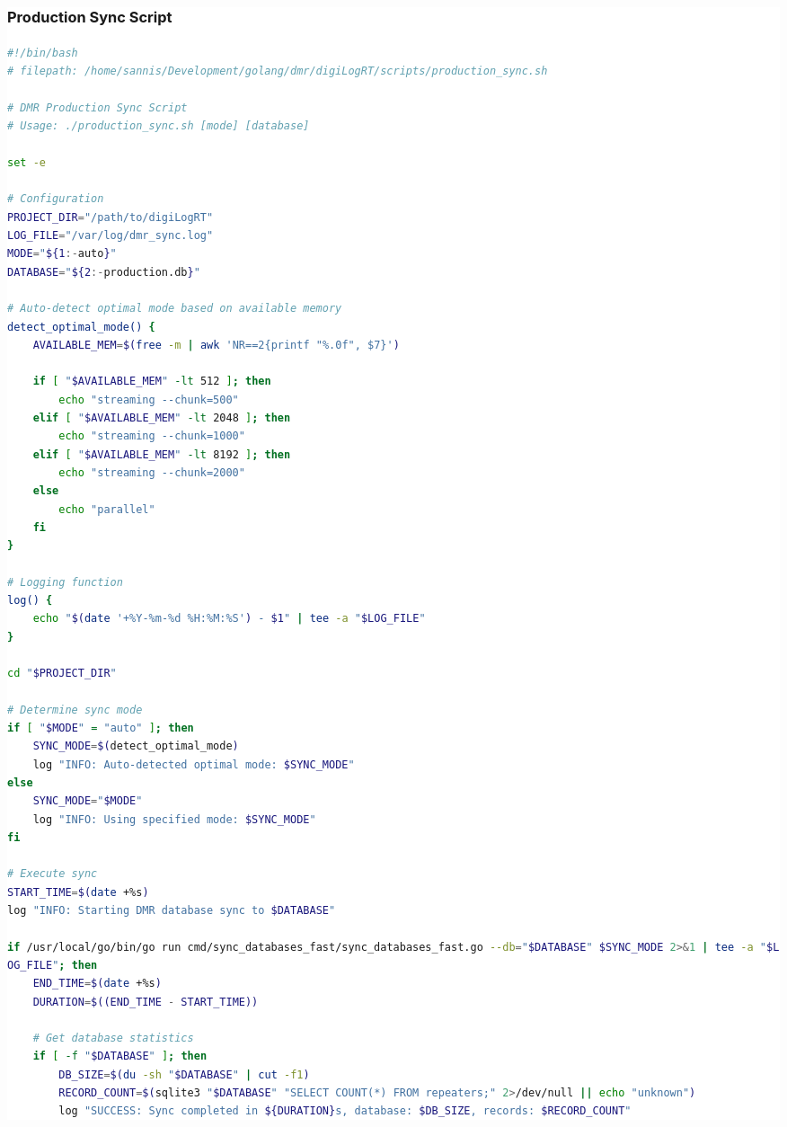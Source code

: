 ### Production Sync Script

```bash
#!/bin/bash
# filepath: /home/sannis/Development/golang/dmr/digiLogRT/scripts/production_sync.sh

# DMR Production Sync Script
# Usage: ./production_sync.sh [mode] [database]

set -e

# Configuration
PROJECT_DIR="/path/to/digiLogRT"
LOG_FILE="/var/log/dmr_sync.log"
MODE="${1:-auto}"
DATABASE="${2:-production.db}"

# Auto-detect optimal mode based on available memory
detect_optimal_mode() {
    AVAILABLE_MEM=$(free -m | awk 'NR==2{printf "%.0f", $7}')
    
    if [ "$AVAILABLE_MEM" -lt 512 ]; then
        echo "streaming --chunk=500"
    elif [ "$AVAILABLE_MEM" -lt 2048 ]; then
        echo "streaming --chunk=1000"
    elif [ "$AVAILABLE_MEM" -lt 8192 ]; then
        echo "streaming --chunk=2000"
    else
        echo "parallel"
    fi
}

# Logging function
log() {
    echo "$(date '+%Y-%m-%d %H:%M:%S') - $1" | tee -a "$LOG_FILE"
}

cd "$PROJECT_DIR"

# Determine sync mode
if [ "$MODE" = "auto" ]; then
    SYNC_MODE=$(detect_optimal_mode)
    log "INFO: Auto-detected optimal mode: $SYNC_MODE"
else
    SYNC_MODE="$MODE"
    log "INFO: Using specified mode: $SYNC_MODE"
fi

# Execute sync
START_TIME=$(date +%s)
log "INFO: Starting DMR database sync to $DATABASE"

if /usr/local/go/bin/go run cmd/sync_databases_fast/sync_databases_fast.go --db="$DATABASE" $SYNC_MODE 2>&1 | tee -a "$LOG_FILE"; then
    END_TIME=$(date +%s)
    DURATION=$((END_TIME - START_TIME))
    
    # Get database statistics
    if [ -f "$DATABASE" ]; then
        DB_SIZE=$(du -sh "$DATABASE" | cut -f1)
        RECORD_COUNT=$(sqlite3 "$DATABASE" "SELECT COUNT(*) FROM repeaters;" 2>/dev/null || echo "unknown")
        log "SUCCESS: Sync completed in ${DURATION}s, database: $DB_SIZE, records: $RECORD_COUNT"
```
